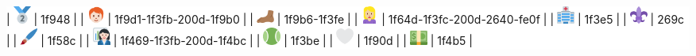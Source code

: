 | <img src='./1f948.svg' rel='1f948 emoji' width='22'/> | 1f948 |
| <img src='./1f9d1-1f3fb-200d-1f9b0.svg' rel='1f9d1-1f3fb-200d-1f9b0 emoji' width='22'/> | 1f9d1-1f3fb-200d-1f9b0 |
| <img src='./1f9b6-1f3fe.svg' rel='1f9b6-1f3fe emoji' width='22'/> | 1f9b6-1f3fe |
| <img src='./1f64d-1f3fc-200d-2640-fe0f.svg' rel='1f64d-1f3fc-200d-2640-fe0f emoji' width='22'/> | 1f64d-1f3fc-200d-2640-fe0f |
| <img src='./1f3e5.svg' rel='1f3e5 emoji' width='22'/> | 1f3e5 |
| <img src='./269c.svg' rel='269c emoji' width='22'/> | 269c |
| <img src='./1f58c.svg' rel='1f58c emoji' width='22'/> | 1f58c |
| <img src='./1f469-1f3fb-200d-1f4bc.svg' rel='1f469-1f3fb-200d-1f4bc emoji' width='22'/> | 1f469-1f3fb-200d-1f4bc |
| <img src='./1f3be.svg' rel='1f3be emoji' width='22'/> | 1f3be |
| <img src='./1f90d.svg' rel='1f90d emoji' width='22'/> | 1f90d |
| <img src='./1f4b5.svg' rel='1f4b5 emoji' width='22'/> | 1f4b5 |